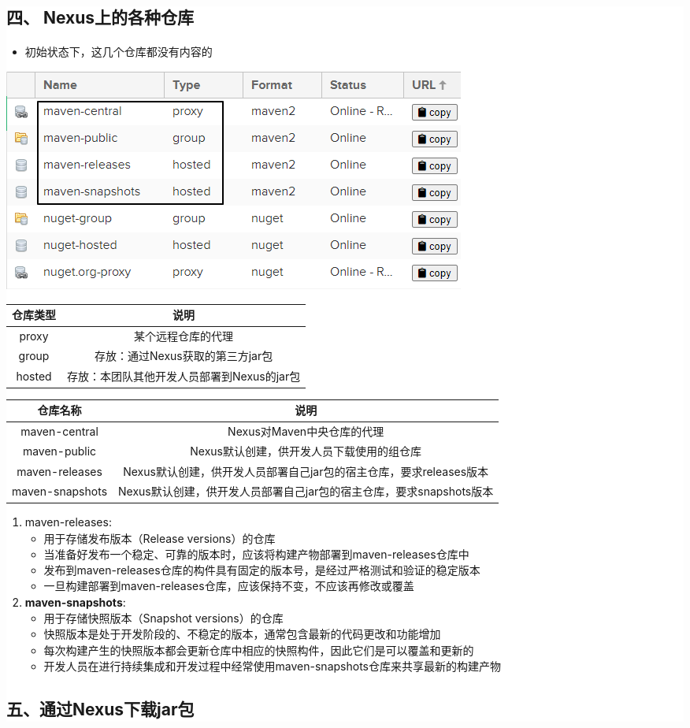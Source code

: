 ## 四、 Nexus上的各种仓库

- 初始状态下，这几个仓库都没有内容的


![images](../../../TyporaImage/img009.7f737ed7.png)

| 仓库类型 |                    说明                    |
| :------: | :----------------------------------------: |
|  proxy   |             某个远程仓库的代理             |
|  group   |      存放：通过Nexus获取的第三方jar包      |
|  hosted  | 存放：本团队其他开发人员部署到Nexus的jar包 |

|    仓库名称     |                             说明                             |
| :-------------: | :----------------------------------------------------------: |
|  maven-central  |                  Nexus对Maven中央仓库的代理                  |
|  maven-public   |          Nexus默认创建，供开发人员下载使用的组仓库           |
| maven-releases  | Nexus默认创建，供开发人员部署自己jar包的宿主仓库，要求releases版本 |
| maven-snapshots | Nexus默认创建，供开发人员部署自己jar包的宿主仓库，要求snapshots版本 |

1. maven-releases:
   - 用于存储发布版本（Release versions）的仓库
   - 当准备好发布一个稳定、可靠的版本时，应该将构建产物部署到maven-releases仓库中
   - 发布到maven-releases仓库的构件具有固定的版本号，是经过严格测试和验证的稳定版本
   - 一旦构建部署到maven-releases仓库，应该保持不变，不应该再修改或覆盖
2. **maven-snapshots**:
   - 用于存储快照版本（Snapshot versions）的仓库
   - 快照版本是处于开发阶段的、不稳定的版本，通常包含最新的代码更改和功能增加
   - 每次构建产生的快照版本都会更新仓库中相应的快照构件，因此它们是可以覆盖和更新的
   - 开发人员在进行持续集成和开发过程中经常使用maven-snapshots仓库来共享最新的构建产物

## 五、通过Nexus下载jar包

